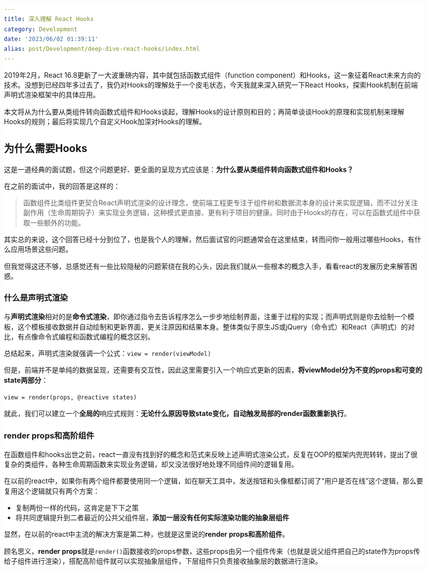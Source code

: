 ```yaml
---
title: 深入理解 React Hooks
category: Development
date: '2023/06/02 01:39:11'
alias: post/Development/deep-dive-react-hooks/index.html
---
```


2019年2月，React 16.8更新了一大波重磅内容，其中就包括函数式组件（function component）和Hooks，这一象征着React未来方向的技术。没想到已经四年多过去了，我仍对Hooks的理解处于一个皮毛状态，今天我就来深入研究一下React Hooks，探索Hook机制在前端声明式渲染框架中的具体应用。

本文将从为什么要从类组件转向函数式组件和Hooks谈起，理解Hooks的设计原则和目的；再简单谈谈Hook的原理和实现机制来理解Hooks的规则；最后将实现几个自定义Hook加深对Hooks的理解。



## 为什么需要Hooks

这是一道经典的面试题，但这个问题更好、更全面的呈现方式应该是：**为什么要从类组件转向函数式组件和Hooks？**

在之前的面试中，我的回答是这样的：

> 函数组件比类组件更契合React声明式渲染的设计理念，使前端工程更专注于组件树和数据流本身的设计来实现逻辑，而不过分关注副作用（生命周期钩子）来实现业务逻辑，这种模式更直接、更有利于项目的健康。同时由于Hooks的存在，可以在函数式组件中获取一些额外的功能。

其实总的来说，这个回答已经十分到位了，也是我个人的理解，然后面试官的问题通常会在这里结束，转而问你一般用过哪些Hooks，有什么应用场景这些问题。

但我觉得这还不够，总感觉还有一些比较隐秘的问题萦绕在我的心头，因此我们就从一些根本的概念入手，看看react的发展历史来解答困惑。

### 什么是声明式渲染

与**声明式渲染**相对的是**命令式渲染**，即你通过指令去告诉程序怎么一步步地绘制界面，注重于过程的实现；而声明式则是你去绘制一个模板，这个模板接收数据并自动绘制和更新界面，更关注原因和结果本身。整体类似于原生JS或jQuery（命令式）和React（声明式）的对比，有点像命令式编程和函数式编程的概念区别。

总结起来，声明式渲染就强调一个公式：`view = render(viewModel)`

但是，前端并不是单纯的数据呈现，还需要有交互性，因此这里需要引入一个响应式更新的因素，**将viewModel分为不变的props和可变的state两部分**：

```
view = render(props, @reactive states)
```

就此，我们可以建立一个**全局的**响应式规则：**无论什么原因导致state变化，自动触发局部的render函数重新执行**。

### render props和高阶组件

在函数组件和hooks出世之前，react一直没有找到好的概念和范式来反映上述声明式渲染公式，反复在OOP的框架内兜兜转转，提出了很复杂的类组件，各种生命周期函数来实现业务逻辑，却又没法很好地处理不同组件间的逻辑复用。

在以前的react中，如果你有两个组件都要使用同一个逻辑，如在聊天工具中，发送按钮和头像框都订阅了“用户是否在线”这个逻辑，那么要复用这个逻辑就只有两个方案：

- 复制两份一样的代码，这肯定是下下之策
- 将共同逻辑提升到二者最近的公共父组件层，**添加一层没有任何实际渲染功能的抽象层组件**

显然，在以前的react中主流的解决方案是第二种，也就是这里说的**render props和高阶组件**。

顾名思义，**render props**就是`render()`函数接收的props参数，这些props由另一个组件传来（也就是说父组件把自己的state作为props传给子组件进行渲染），搭配高阶组件就可以实现抽象层组件，下层组件只负责接收抽象层的数据进行渲染。
